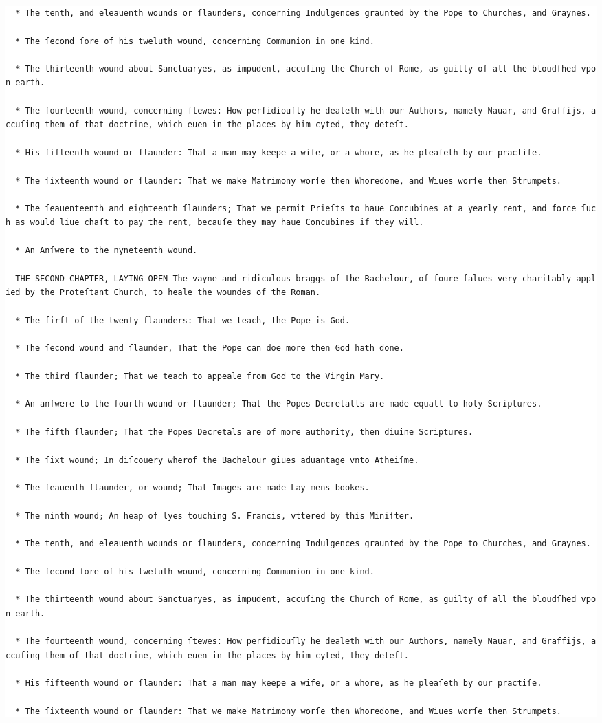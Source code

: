       * The tenth, and eleauenth wounds or ſlaunders, concerning Indulgences graunted by the Pope to Churches, and Graynes.

      * The ſecond ſore of his tweluth wound, concerning Communion in one kind.

      * The thirteenth wound about Sanctuaryes, as impudent, accuſing the Church of Rome, as guilty of all the bloudſhed vpon earth.

      * The fourteenth wound, concerning ſtewes: How perfidiouſly he dealeth with our Authors, namely Nauar, and Graffijs, accuſing them of that doctrine, which euen in the places by him cyted, they deteſt.

      * His fifteenth wound or ſlaunder: That a man may keepe a wife, or a whore, as he pleaſeth by our practiſe.

      * The ſixteenth wound or ſlaunder: That we make Matrimony worſe then Whoredome, and Wiues worſe then Strumpets.

      * The ſeauenteenth and eighteenth ſlaunders; That we permit Prieſts to haue Concubines at a yearly rent, and force ſuch as would liue chaſt to pay the rent, becauſe they may haue Concubines if they will.

      * An Anſwere to the nyneteenth wound.

    _ THE SECOND CHAPTER, LAYING OPEN The vayne and ridiculous braggs of the Bachelour, of foure ſalues very charitably applied by the Proteſtant Church, to heale the woundes of the Roman.

      * The firſt of the twenty ſlaunders: That we teach, the Pope is God.

      * The ſecond wound and ſlaunder, That the Pope can doe more then God hath done.

      * The third ſlaunder; That we teach to appeale from God to the Virgin Mary.

      * An anſwere to the fourth wound or ſlaunder; That the Popes Decretalls are made equall to holy Scriptures.

      * The fifth ſlaunder; That the Popes Decretals are of more authority, then diuine Scriptures.

      * The ſixt wound; In diſcouery wherof the Bachelour giues aduantage vnto Atheiſme.

      * The ſeauenth ſlaunder, or wound; That Images are made Lay-mens bookes.

      * The ninth wound; An heap of lyes touching S. Francis, vttered by this Miniſter.

      * The tenth, and eleauenth wounds or ſlaunders, concerning Indulgences graunted by the Pope to Churches, and Graynes.

      * The ſecond ſore of his tweluth wound, concerning Communion in one kind.

      * The thirteenth wound about Sanctuaryes, as impudent, accuſing the Church of Rome, as guilty of all the bloudſhed vpon earth.

      * The fourteenth wound, concerning ſtewes: How perfidiouſly he dealeth with our Authors, namely Nauar, and Graffijs, accuſing them of that doctrine, which euen in the places by him cyted, they deteſt.

      * His fifteenth wound or ſlaunder: That a man may keepe a wife, or a whore, as he pleaſeth by our practiſe.

      * The ſixteenth wound or ſlaunder: That we make Matrimony worſe then Whoredome, and Wiues worſe then Strumpets.
